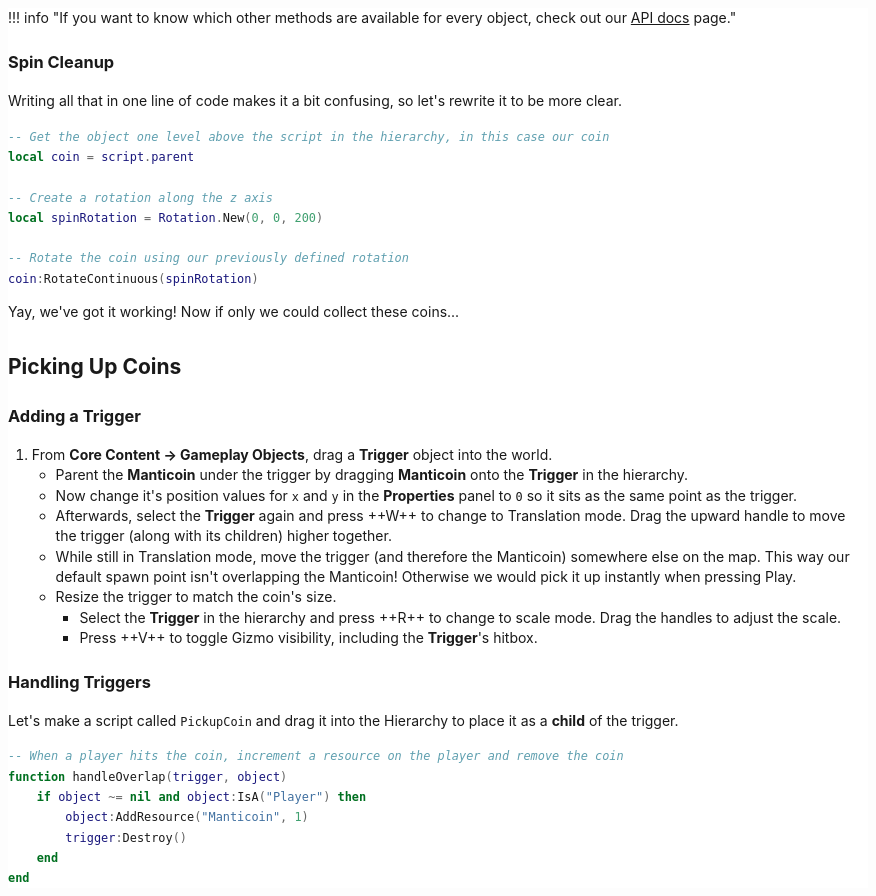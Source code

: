 !!! info "If you want to know which other methods are available for every object, check out our [API docs](../api/index.md) page."

### Spin Cleanup

Writing all that in one line of code makes it a bit confusing, so let's rewrite it to be more clear.

```lua
-- Get the object one level above the script in the hierarchy, in this case our coin
local coin = script.parent

-- Create a rotation along the z axis
local spinRotation = Rotation.New(0, 0, 200)

-- Rotate the coin using our previously defined rotation
coin:RotateContinuous(spinRotation)
```

Yay, we've got it working! Now if only we could collect these coins...

## Picking Up Coins

### Adding a Trigger

1. From **Core Content -> Gameplay Objects**, drag a **Trigger** object into the world.
    * Parent the **Manticoin** under the trigger by dragging **Manticoin** onto the **Trigger** in the hierarchy.
    * Now change it's position values for `x` and `y` in the **Properties** panel to `0` so it sits as the same point as the trigger.
    * Afterwards, select the **Trigger** again and press ++W++ to change to Translation mode. Drag the upward handle to move the trigger (along with its children) higher together.
    * While still in Translation mode, move the trigger (and therefore the Manticoin) somewhere else on the map. This way our default spawn point isn't overlapping the Manticoin! Otherwise we would pick it up instantly when pressing Play.
    * Resize the trigger to match the coin's size.
        * Select the **Trigger** in the hierarchy and press ++R++ to change to scale mode. Drag the handles to adjust the scale.
        * Press ++V++ to toggle Gizmo visibility, including the **Trigger**'s hitbox.

### Handling Triggers

Let's make a script called `PickupCoin` and drag it into the Hierarchy to place it as a **child** of the trigger.

```lua
-- When a player hits the coin, increment a resource on the player and remove the coin
function handleOverlap(trigger, object)
    if object ~= nil and object:IsA("Player") then
        object:AddResource("Manticoin", 1)
        trigger:Destroy()
    end
end
```
